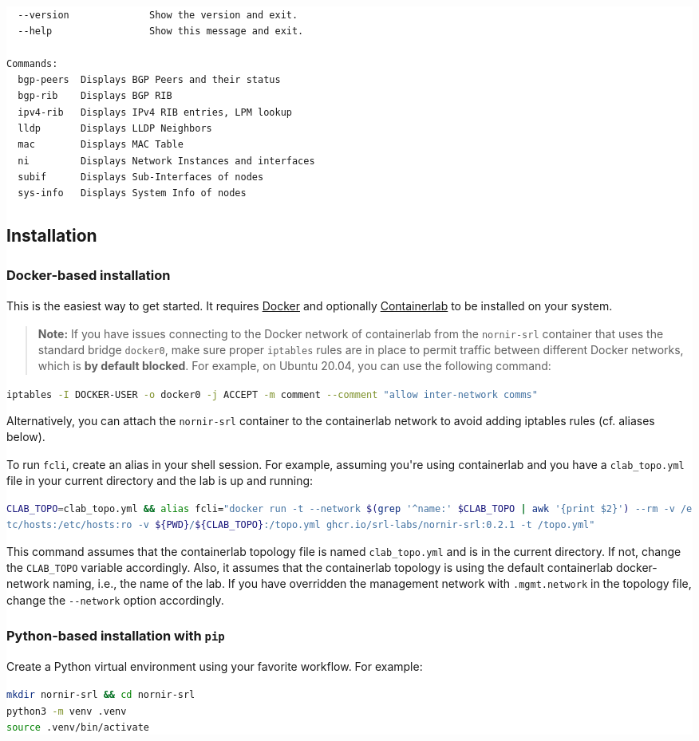```sh
  --version              Show the version and exit.
  --help                 Show this message and exit.

Commands:
  bgp-peers  Displays BGP Peers and their status
  bgp-rib    Displays BGP RIB
  ipv4-rib   Displays IPv4 RIB entries, LPM lookup
  lldp       Displays LLDP Neighbors
  mac        Displays MAC Table
  ni         Displays Network Instances and interfaces
  subif      Displays Sub-Interfaces of nodes
  sys-info   Displays System Info of nodes
```

## Installation

### Docker-based installation

This is the easiest way to get started. It requires [Docker](https://docs.docker.com/get-docker/) and optionally [Containerlab](https://containerlab.dev/) to be installed on your system.

> **Note:** If you have issues connecting to the Docker network of containerlab from the `nornir-srl` container that uses the standard bridge `docker0`, make sure proper `iptables` rules are in place to permit traffic between different Docker networks, which is **by default blocked**. For example, on Ubuntu 20.04, you can use the following command:

```sh
iptables -I DOCKER-USER -o docker0 -j ACCEPT -m comment --comment "allow inter-network comms"
```

Alternatively, you can attach the `nornir-srl` container to the containerlab network to avoid adding iptables rules (cf. aliases below).

To run `fcli`, create an alias in your shell session. For example, assuming you're using containerlab and you have a `clab_topo.yml` file in your current directory and the lab is up and running:

```sh
CLAB_TOPO=clab_topo.yml && alias fcli="docker run -t --network $(grep '^name:' $CLAB_TOPO | awk '{print $2}') --rm -v /etc/hosts:/etc/hosts:ro -v ${PWD}/${CLAB_TOPO}:/topo.yml ghcr.io/srl-labs/nornir-srl:0.2.1 -t /topo.yml"
```

This command assumes that the containerlab topology file is named `clab_topo.yml` and is in the current directory. If not, change the `CLAB_TOPO` variable accordingly. Also, it assumes that the containerlab topology is using the default containerlab docker-network naming, i.e., the name of the lab. If you have overridden the management network with `.mgmt.network` in the topology file, change the `--network` option accordingly.

### Python-based installation with `pip`

Create a Python virtual environment using your favorite workflow. For example:

```sh
mkdir nornir-srl && cd nornir-srl
python3 -m venv .venv
source .venv/bin/activate
```
